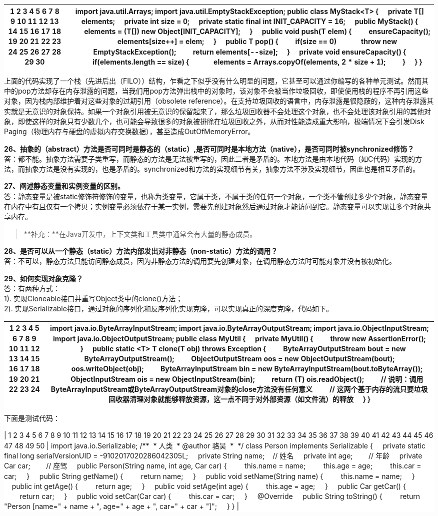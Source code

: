 | 1 2 3 4 5 6 7 8 9 10 11 12 13 14 15 16 17 18 19 20 21 22 23 24 25 26 27 28 29 30 | import java.util.Arrays; import java.util.EmptyStackException;  public class MyStack\<T\> {     private T[] elements;     private int size = 0;      private static final int INIT_CAPACITY = 16;      public MyStack() {         elements = (T[]) new Object[INIT_CAPACITY];     }      public void push(T elem) {         ensureCapacity();         elements[size++] = elem;     }      public T pop() {         if(size == 0)             throw new EmptyStackException();         return elements[--size];     }      private void ensureCapacity() {         if(elements.length == size) {             elements = Arrays.copyOf(elements, 2 \* size + 1);         }     } } |
|----------------------------------------------------------------------------------|----------------------------------------------------------------------------------------------------------------------------------------------------------------------------------------------------------------------------------------------------------------------------------------------------------------------------------------------------------------------------------------------------------------------------------------------------------------------------------------------------------------------------------------------------------------------------------------------------------------------------------------------------------------------------------|


上面的代码实现了一个栈（先进后出（FILO））结构，乍看之下似乎没有什么明显的问题，它甚至可以通过你编写的各种单元测试。然而其中的pop方法却存在内存泄露的问题，当我们用pop方法弹出栈中的对象时，该对象不会被当作垃圾回收，即使使用栈的程序不再引用这些对象，因为栈内部维护着对这些对象的过期引用（obsolete
reference）。在支持垃圾回收的语言中，内存泄露是很隐蔽的，这种内存泄露其实就是无意识的对象保持。如果一个对象引用被无意识的保留起来了，那么垃圾回收器不会处理这个对象，也不会处理该对象引用的其他对象，即使这样的对象只有少数几个，也可能会导致很多的对象被排除在垃圾回收之外，从而对性能造成重大影响，极端情况下会引发Disk
Paging（物理内存与硬盘的虚拟内存交换数据），甚至造成OutOfMemoryError。

**26、抽象的（abstract）方法是否可同时是静态的（static）,是否可同时是本地方法（native），是否可同时被synchronized修饰？**  
答：都不能。抽象方法需要子类重写，而静态的方法是无法被重写的，因此二者是矛盾的。本地方法是由本地代码（如C代码）实现的方法，而抽象方法是没有实现的，也是矛盾的。synchronized和方法的实现细节有关，抽象方法不涉及实现细节，因此也是相互矛盾的。

**27、阐述静态变量和实例变量的区别。**  
答：静态变量是被static修饰符修饰的变量，也称为类变量，它属于类，不属于类的任何一个对象，一个类不管创建多少个对象，静态变量在内存中有且仅有一个拷贝；实例变量必须依存于某一实例，需要先创建对象然后通过对象才能访问到它。静态变量可以实现让多个对象共享内存。

>   **补充：**在Java开发中，上下文类和工具类中通常会有大量的静态成员。

**28、是否可以从一个静态（static）方法内部发出对非静态（non-static）方法的调用？**  
答：不可以，静态方法只能访问静态成员，因为非静态方法的调用要先创建对象，在调用静态方法时可能对象并没有被初始化。

**29、如何实现对象克隆？**  
答：有两种方式：  
1). 实现Cloneable接口并重写Object类中的clone()方法；  
2).
实现Serializable接口，通过对象的序列化和反序列化实现克隆，可以实现真正的深度克隆，代码如下。

| 1 2 3 4 5 6 7 8 9 10 11 12 13 14 15 16 17 18 19 20 21 22 23 24 | import java.io.ByteArrayInputStream; import java.io.ByteArrayOutputStream; import java.io.ObjectInputStream; import java.io.ObjectOutputStream;  public class MyUtil {      private MyUtil() {         throw new AssertionError();     }      public static \<T\> T clone(T obj) throws Exception {         ByteArrayOutputStream bout = new ByteArrayOutputStream();         ObjectOutputStream oos = new ObjectOutputStream(bout);         oos.writeObject(obj);          ByteArrayInputStream bin = new ByteArrayInputStream(bout.toByteArray());         ObjectInputStream ois = new ObjectInputStream(bin);         return (T) ois.readObject();          // 说明：调用ByteArrayInputStream或ByteArrayOutputStream对象的close方法没有任何意义         // 这两个基于内存的流只要垃圾回收器清理对象就能够释放资源，这一点不同于对外部资源（如文件流）的释放     } } |
|----------------------------------------------------------------|------------------------------------------------------------------------------------------------------------------------------------------------------------------------------------------------------------------------------------------------------------------------------------------------------------------------------------------------------------------------------------------------------------------------------------------------------------------------------------------------------------------------------------------------------------------------------------------------------------------------------------------------------------------------------------------------------------------------------------------------------------------------------------------------------------------------------------------------------------------------|


下面是测试代码：

| 1 2 3 4 5 6 7 8 9 10 11 12 13 14 15 16 17 18 19 20 21 22 23 24 25 26 27 28 29 30 31 32 33 34 35 36 37 38 39 40 41 42 43 44 45 46 47 48 49 50 | import java.io.Serializable;  /\*\*  \* 人类  \* \@author 骆昊  \*  \*/ class Person implements Serializable {     private static final long serialVersionUID = -9102017020286042305L;      private String name;    // 姓名     private int age;        // 年龄     private Car car;        // 座驾      public Person(String name, int age, Car car) {         this.name = name;         this.age = age;         this.car = car;     }      public String getName() {         return name;     }      public void setName(String name) {         this.name = name;     }      public int getAge() {         return age;     }      public void setAge(int age) {         this.age = age;     }      public Car getCar() {         return car;     }      public void setCar(Car car) {         this.car = car;     }      \@Override     public String toString() {         return "Person [name=" + name + ", age=" + age + ", car=" + car + "]";     }  } |